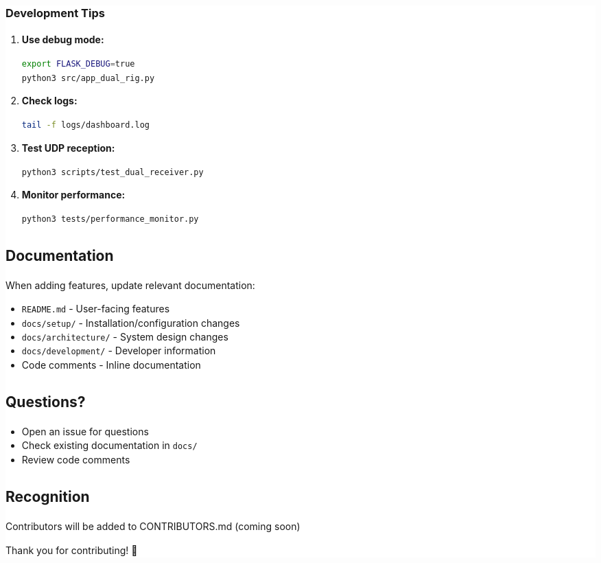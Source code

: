 ### Development Tips

1. **Use debug mode:**
   ```bash
   export FLASK_DEBUG=true
   python3 src/app_dual_rig.py
   ```

2. **Check logs:**
   ```bash
   tail -f logs/dashboard.log
   ```

3. **Test UDP reception:**
   ```bash
   python3 scripts/test_dual_receiver.py
   ```

4. **Monitor performance:**
   ```bash
   python3 tests/performance_monitor.py
   ```

## Documentation

When adding features, update relevant documentation:

- `README.md` - User-facing features
- `docs/setup/` - Installation/configuration changes
- `docs/architecture/` - System design changes
- `docs/development/` - Developer information
- Code comments - Inline documentation

## Questions?

- Open an issue for questions
- Check existing documentation in `docs/`
- Review code comments

## Recognition

Contributors will be added to CONTRIBUTORS.md (coming soon)

Thank you for contributing! 🎉

